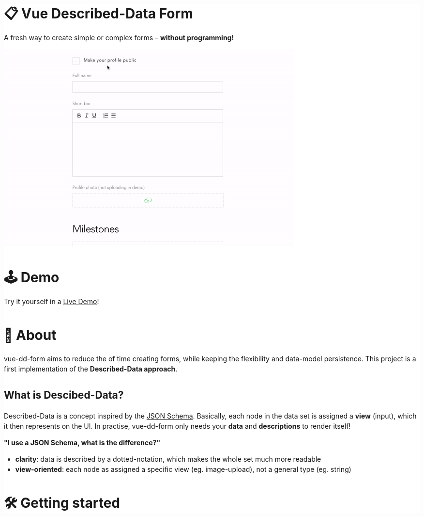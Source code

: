 # 📋 Vue Described-Data Form

A fresh way to create simple or complex forms – **without programming!**

![](https://raw.githubusercontent.com/marekmensa/vue-dd-form/master/demo.gif)


# 🕹 Demo

Try it yourself in a [Live Demo](https://marekmensa.github.io/vue-dd-form/)!


# 📖 About

vue-dd-form aims to reduce the of time creating forms, while keeping the flexibility and data-model persistence. This project is a first implementation of the **Described-Data approach**.


## What is Descibed-Data?

Described-Data is a concept inspired by the [JSON Schema](https://json-schema.org/). Basically, each node in the data set is assigned a **view** (input), which it then represents on the UI. In practise, vue-dd-form only needs your **data** and **descriptions** to render itself!

**"I use a JSON Schema, what is the difference?"**
- **clarity**: data is described by a dotted-notation, which makes the whole set much more readable
- **view-oriented**: each node as assigned a specific view (eg. image-upload), not a general type (eg. string)


# 🛠️ Getting started
